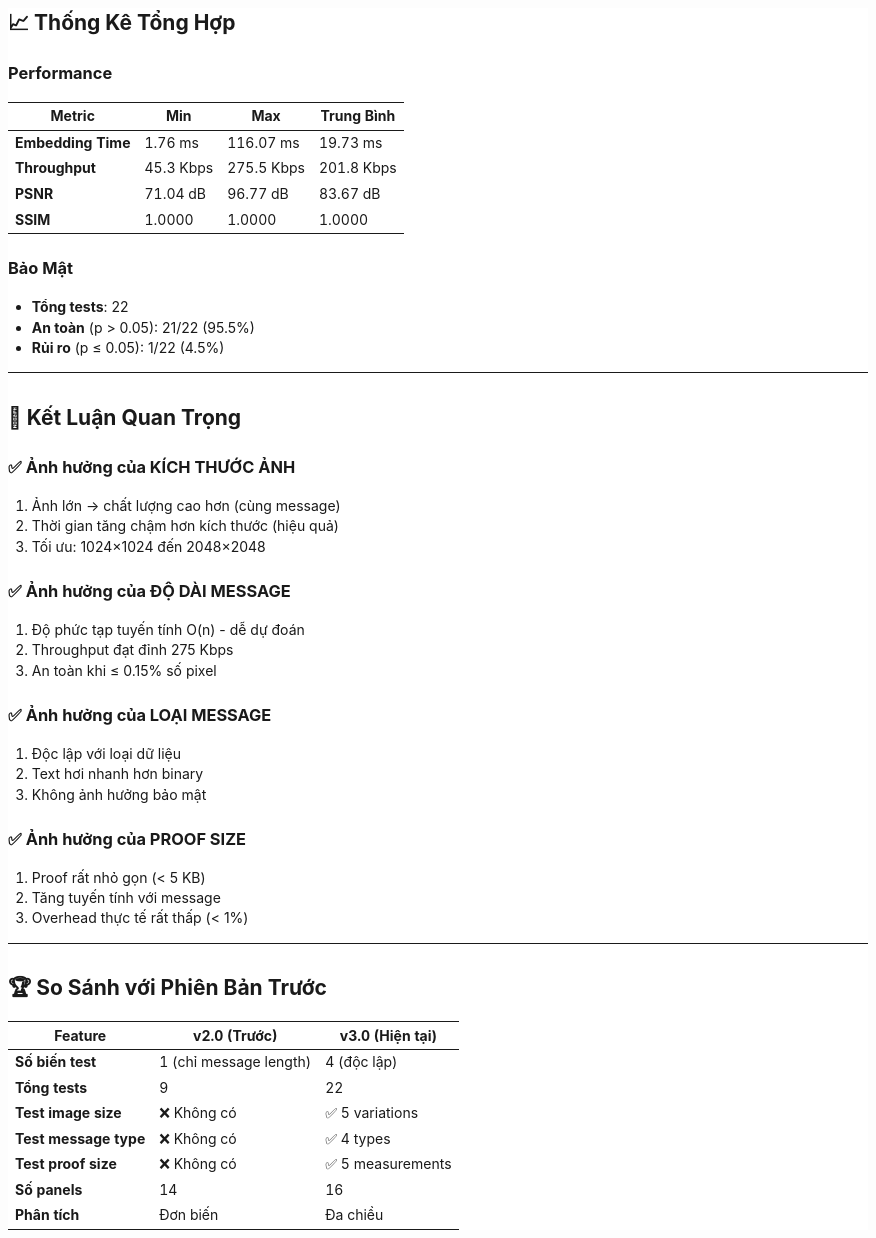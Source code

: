 ## 📈 Thống Kê Tổng Hợp

### Performance

| Metric | Min | Max | Trung Bình |
|--------|-----|-----|------------|
| **Embedding Time** | 1.76 ms | 116.07 ms | 19.73 ms |
| **Throughput** | 45.3 Kbps | 275.5 Kbps | 201.8 Kbps |
| **PSNR** | 71.04 dB | 96.77 dB | 83.67 dB |
| **SSIM** | 1.0000 | 1.0000 | 1.0000 |

### Bảo Mật

- **Tổng tests**: 22
- **An toàn** (p > 0.05): 21/22 (95.5%)
- **Rủi ro** (p ≤ 0.05): 1/22 (4.5%)

---

## 🎯 Kết Luận Quan Trọng

### ✅ Ảnh hưởng của KÍCH THƯỚC ẢNH
1. Ảnh lớn → chất lượng cao hơn (cùng message)
2. Thời gian tăng chậm hơn kích thước (hiệu quả)
3. Tối ưu: 1024×1024 đến 2048×2048

### ✅ Ảnh hưởng của ĐỘ DÀI MESSAGE
1. Độ phức tạp tuyến tính O(n) - dễ dự đoán
2. Throughput đạt đỉnh 275 Kbps
3. An toàn khi ≤ 0.15% số pixel

### ✅ Ảnh hưởng của LOẠI MESSAGE
1. Độc lập với loại dữ liệu
2. Text hơi nhanh hơn binary
3. Không ảnh hưởng bảo mật

### ✅ Ảnh hưởng của PROOF SIZE
1. Proof rất nhỏ gọn (< 5 KB)
2. Tăng tuyến tính với message
3. Overhead thực tế rất thấp (< 1%)

---

## 🏆 So Sánh với Phiên Bản Trước

| Feature | v2.0 (Trước) | v3.0 (Hiện tại) |
|---------|--------------|-----------------|
| **Số biến test** | 1 (chỉ message length) | 4 (độc lập) |
| **Tổng tests** | 9 | 22 |
| **Test image size** | ❌ Không có | ✅ 5 variations |
| **Test message type** | ❌ Không có | ✅ 4 types |
| **Test proof size** | ❌ Không có | ✅ 5 measurements |
| **Số panels** | 14 | 16 |
| **Phân tích** | Đơn biến | Đa chiều |